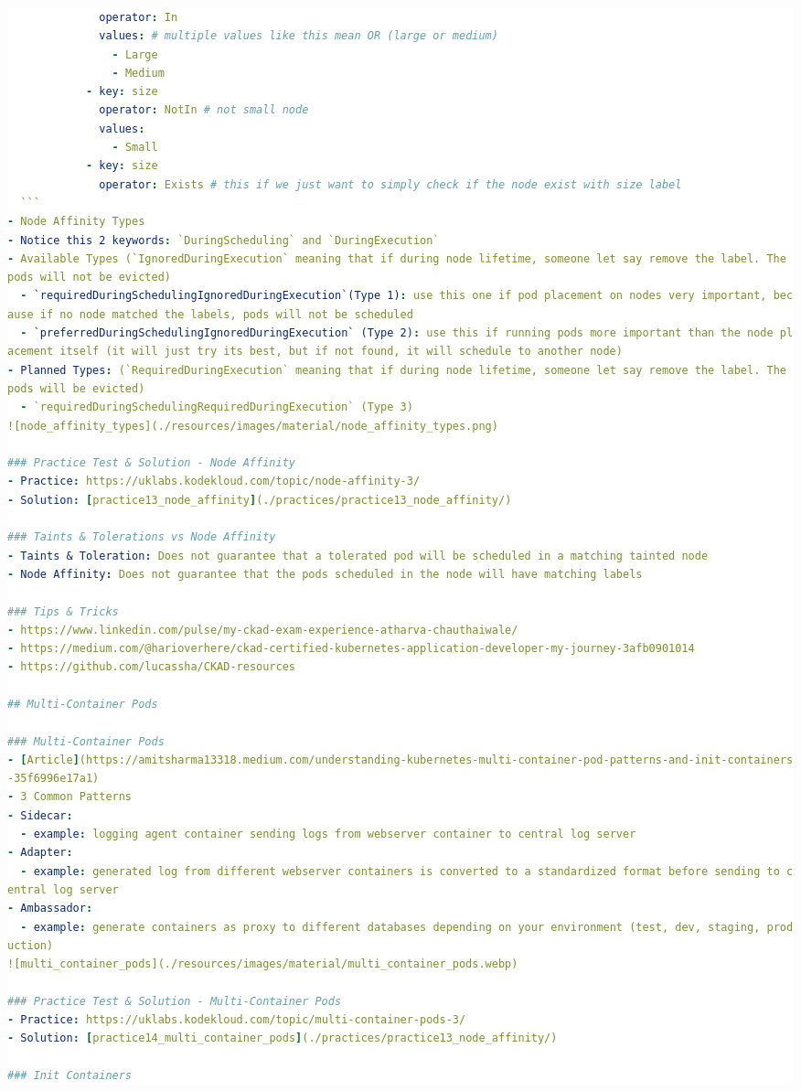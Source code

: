   ```yaml
                operator: In
                values: # multiple values like this mean OR (large or medium)
                  - Large
                  - Medium
              - key: size
                operator: NotIn # not small node
                values:
                  - Small
              - key: size
                operator: Exists # this if we just want to simply check if the node exist with size label
    ```
- Node Affinity Types 
  - Notice this 2 keywords: `DuringScheduling` and `DuringExecution`
  - Available Types (`IgnoredDuringExecution` meaning that if during node lifetime, someone let say remove the label. The pods will not be evicted)
    - `requiredDuringSchedulingIgnoredDuringExecution`(Type 1): use this one if pod placement on nodes very important, because if no node matched the labels, pods will not be scheduled
    - `preferredDuringSchedulingIgnoredDuringExecution` (Type 2): use this if running pods more important than the node placement itself (it will just try its best, but if not found, it will schedule to another node)
  - Planned Types: (`RequiredDuringExecution` meaning that if during node lifetime, someone let say remove the label. The pods will be evicted)
    - `requiredDuringSchedulingRequiredDuringExecution` (Type 3)
  ![node_affinity_types](./resources/images/material/node_affinity_types.png)

### Practice Test & Solution - Node Affinity
- Practice: https://uklabs.kodekloud.com/topic/node-affinity-3/
- Solution: [practice13_node_affinity](./practices/practice13_node_affinity/)

### Taints & Tolerations vs Node Affinity
- Taints & Toleration: Does not guarantee that a tolerated pod will be scheduled in a matching tainted node
- Node Affinity: Does not guarantee that the pods scheduled in the node will have matching labels

### Tips & Tricks
- https://www.linkedin.com/pulse/my-ckad-exam-experience-atharva-chauthaiwale/
- https://medium.com/@harioverhere/ckad-certified-kubernetes-application-developer-my-journey-3afb0901014
- https://github.com/lucassha/CKAD-resources

## Multi-Container Pods

### Multi-Container Pods
- [Article](https://amitsharma13318.medium.com/understanding-kubernetes-multi-container-pod-patterns-and-init-containers-35f6996e17a1)
- 3 Common Patterns
  - Sidecar: 
    - example: logging agent container sending logs from webserver container to central log server
  - Adapter:
    - example: generated log from different webserver containers is converted to a standardized format before sending to central log server
  - Ambassador:
    - example: generate containers as proxy to different databases depending on your environment (test, dev, staging, production)
  ![multi_container_pods](./resources/images/material/multi_container_pods.webp)

### Practice Test & Solution - Multi-Container Pods
- Practice: https://uklabs.kodekloud.com/topic/multi-container-pods-3/
- Solution: [practice14_multi_container_pods](./practices/practice13_node_affinity/)

### Init Containers
  ```